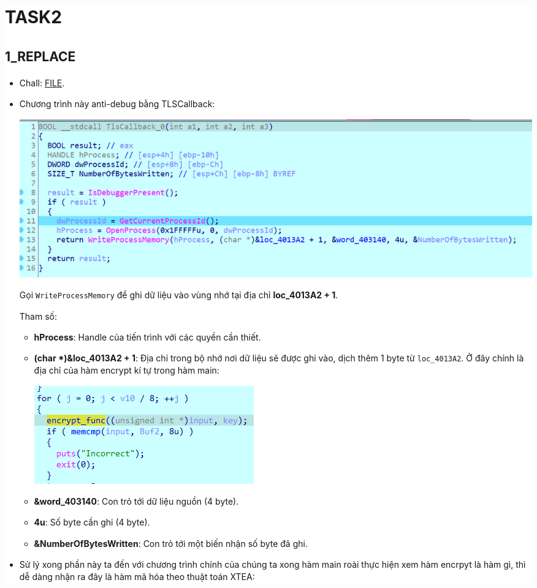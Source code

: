# TASK2

## 1_REPLACE

- Chall: [FILE](CHALL/1_REPLACE.rar).

- Chương trình này anti-debug bằng TLSCallback:

    ![alt text](IMG/1/image.png)

    Gọi `WriteProcessMemory` để ghi dữ liệu vào vùng nhớ tại địa chỉ **loc_4013A2 + 1**.

    Tham số:

    - **hProcess**: Handle của tiến trình với các quyền cần thiết.

    - __(char *)&loc_4013A2 + 1__: Địa chỉ trong bộ nhớ nơi dữ liệu sẽ được ghi vào, dịch thêm 1 byte từ `loc_4013A2`. Ở đây chính là địa chỉ của hàm encrypt kí tự trong hàm main:

        ![alt text](IMG/1/image-1.png)

    - __&word_403140__: Con trỏ tới dữ liệu nguồn (4 byte).

    - __4u__: Số byte cần ghi (4 byte).

    - __&NumberOfBytesWritten__: Con trỏ tới một biến nhận số byte đã ghi.

- Sử lý xong phần này ta đến với chương trình chính của chúng ta xong hàm main roài thực hiện xem hàm encrpyt là hàm gì, thì dễ dàng nhận ra đây là hàm mã hóa theo thuật toán XTEA:
